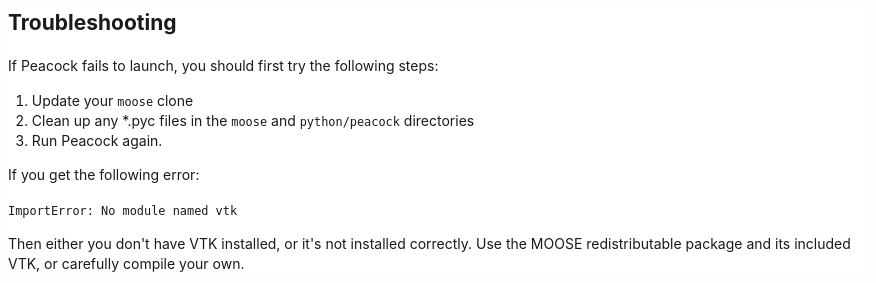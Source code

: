 ## Troubleshooting

If Peacock fails to launch, you should first try the following steps:

1. Update your `moose` clone
1. Clean up any *.pyc files in the `moose` and `python/peacock` directories
1. Run Peacock again.

If you get the following error:

```bash
ImportError: No module named vtk
```

Then either you don't have VTK installed, or it's not installed correctly. Use the MOOSE redistributable package and its included VTK, or carefully compile your own.

